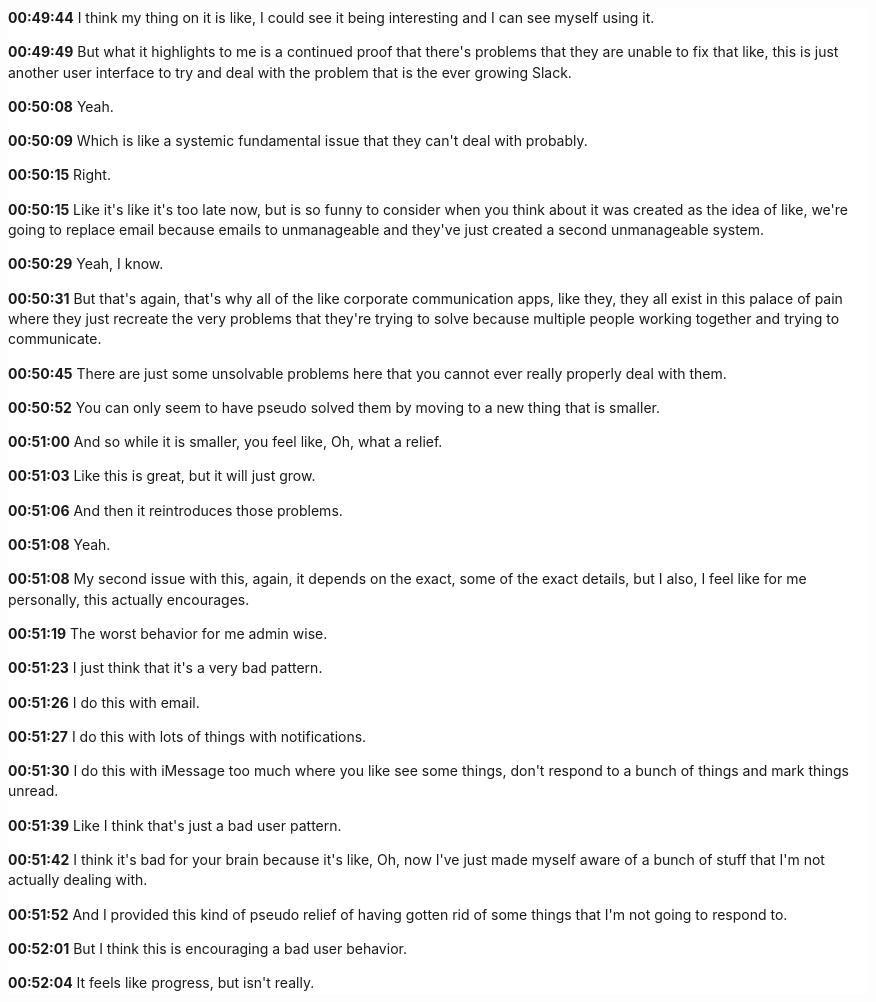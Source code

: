 **00:49:44** I think my thing on it is like, I could see it being interesting and I can see myself using it.

**00:49:49** But what it highlights to me is a continued proof that there's problems that they are unable to fix that like, this is just another user interface to try and deal with the problem that is the ever growing Slack.

**00:50:08** Yeah.

**00:50:09** Which is like a systemic fundamental issue that they can't deal with probably.

**00:50:15** Right.

**00:50:15** Like it's like it's too late now, but is so funny to consider when you think about it was created as the idea of like, we're going to replace email because emails to unmanageable and they've just created a second unmanageable system.

**00:50:29** Yeah, I know.

**00:50:31** But that's again, that's why all of the like corporate communication apps, like they, they all exist in this palace of pain where they just recreate the very problems that they're trying to solve because multiple people working together and trying to communicate.

**00:50:45** There are just some unsolvable problems here that you cannot ever really properly deal with them.

**00:50:52** You can only seem to have pseudo solved them by moving to a new thing that is smaller.

**00:51:00** And so while it is smaller, you feel like, Oh, what a relief.

**00:51:03** Like this is great, but it will just grow.

**00:51:06** And then it reintroduces those problems.

**00:51:08** Yeah.

**00:51:08** My second issue with this, again, it depends on the exact, some of the exact details, but I also, I feel like for me personally, this actually encourages.

**00:51:19** The worst behavior for me admin wise.

**00:51:23** I just think that it's a very bad pattern.

**00:51:26** I do this with email.

**00:51:27** I do this with lots of things with notifications.

**00:51:30** I do this with iMessage too much where you like see some things, don't respond to a bunch of things and mark things unread.

**00:51:39** Like I think that's just a bad user pattern.

**00:51:42** I think it's bad for your brain because it's like, Oh, now I've just made myself aware of a bunch of stuff that I'm not actually dealing with.

**00:51:52** And I provided this kind of pseudo relief of having gotten rid of some things that I'm not going to respond to.

**00:52:01** But I think this is encouraging a bad user behavior.

**00:52:04** It feels like progress, but isn't really.

